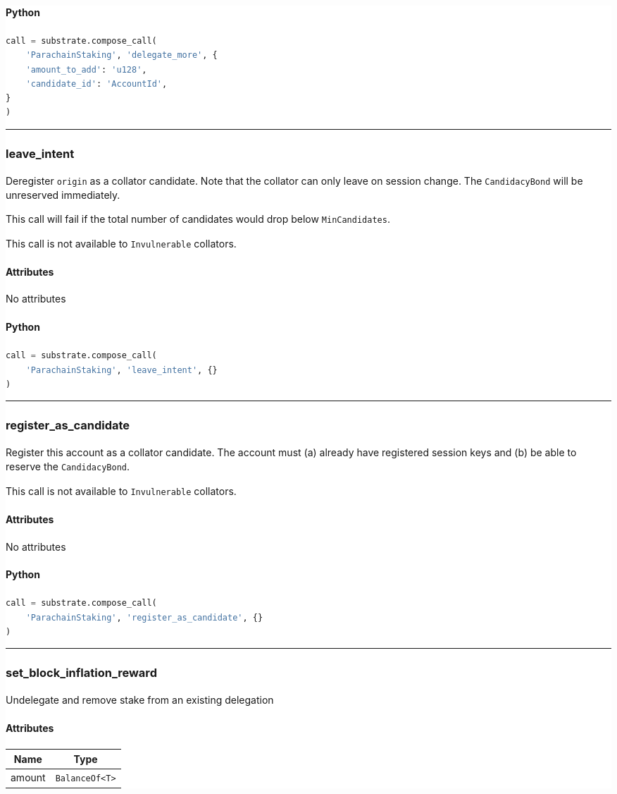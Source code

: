 #### Python
```python
call = substrate.compose_call(
    'ParachainStaking', 'delegate_more', {
    'amount_to_add': 'u128',
    'candidate_id': 'AccountId',
}
)
```

---------
### leave_intent
Deregister `origin` as a collator candidate. Note that the collator can only leave on
session change. The `CandidacyBond` will be unreserved immediately.

This call will fail if the total number of candidates would drop below `MinCandidates`.

This call is not available to `Invulnerable` collators.
#### Attributes
No attributes

#### Python
```python
call = substrate.compose_call(
    'ParachainStaking', 'leave_intent', {}
)
```

---------
### register_as_candidate
Register this account as a collator candidate. The account must (a) already have
registered session keys and (b) be able to reserve the `CandidacyBond`.

This call is not available to `Invulnerable` collators.
#### Attributes
No attributes

#### Python
```python
call = substrate.compose_call(
    'ParachainStaking', 'register_as_candidate', {}
)
```

---------
### set_block_inflation_reward
Undelegate and remove stake from an existing delegation
#### Attributes
| Name | Type |
| -------- | -------- | 
| amount | `BalanceOf<T>` | 

